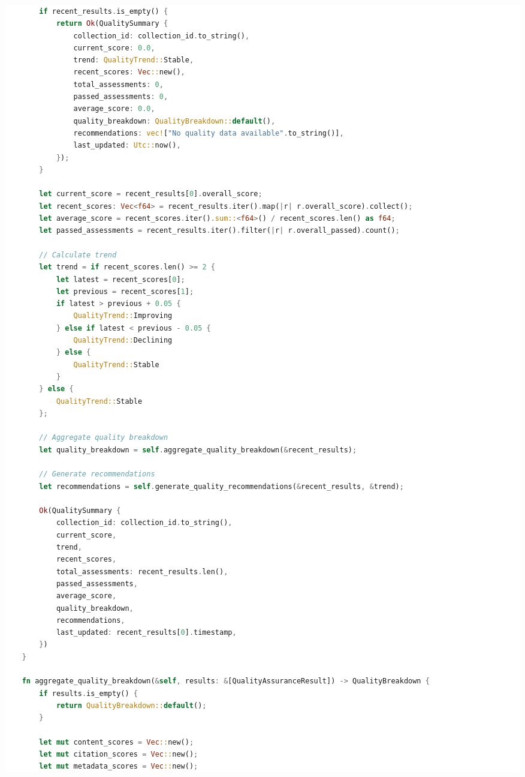 ```rust
        if recent_results.is_empty() {
            return Ok(QualitySummary {
                collection_id: collection_id.to_string(),
                current_score: 0.0,
                trend: QualityTrend::Stable,
                recent_scores: Vec::new(),
                total_assessments: 0,
                passed_assessments: 0,
                average_score: 0.0,
                quality_breakdown: QualityBreakdown::default(),
                recommendations: vec!["No quality data available".to_string()],
                last_updated: Utc::now(),
            });
        }

        let current_score = recent_results[0].overall_score;
        let recent_scores: Vec<f64> = recent_results.iter().map(|r| r.overall_score).collect();
        let average_score = recent_scores.iter().sum::<f64>() / recent_scores.len() as f64;
        let passed_assessments = recent_results.iter().filter(|r| r.overall_passed).count();

        // Calculate trend
        let trend = if recent_scores.len() >= 2 {
            let latest = recent_scores[0];
            let previous = recent_scores[1];
            if latest > previous + 0.05 {
                QualityTrend::Improving
            } else if latest < previous - 0.05 {
                QualityTrend::Declining
            } else {
                QualityTrend::Stable
            }
        } else {
            QualityTrend::Stable
        };

        // Aggregate quality breakdown
        let quality_breakdown = self.aggregate_quality_breakdown(&recent_results);

        // Generate recommendations
        let recommendations = self.generate_quality_recommendations(&recent_results, &trend);

        Ok(QualitySummary {
            collection_id: collection_id.to_string(),
            current_score,
            trend,
            recent_scores,
            total_assessments: recent_results.len(),
            passed_assessments,
            average_score,
            quality_breakdown,
            recommendations,
            last_updated: recent_results[0].timestamp,
        })
    }

    fn aggregate_quality_breakdown(&self, results: &[QualityAssuranceResult]) -> QualityBreakdown {
        if results.is_empty() {
            return QualityBreakdown::default();
        }

        let mut content_scores = Vec::new();
        let mut citation_scores = Vec::new();
        let mut metadata_scores = Vec::new();
```